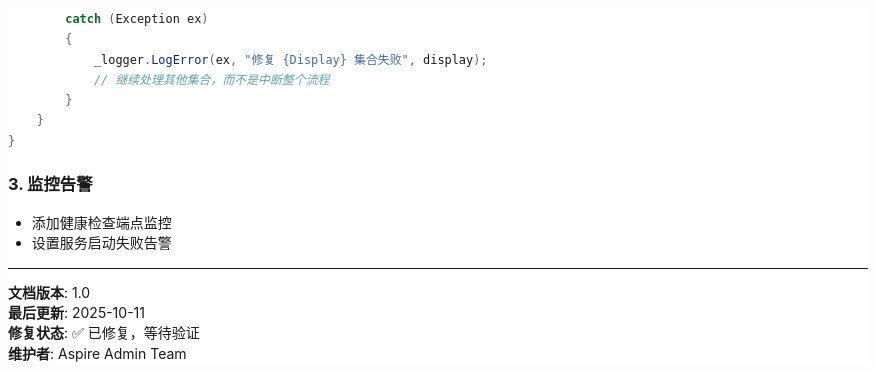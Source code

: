 ```csharp
        catch (Exception ex)
        {
            _logger.LogError(ex, "修复 {Display} 集合失败", display);
            // 继续处理其他集合，而不是中断整个流程
        }
    }
}
```

### 3. 监控告警
- 添加健康检查端点监控
- 设置服务启动失败告警

---

**文档版本**: 1.0  
**最后更新**: 2025-10-11  
**修复状态**: ✅ 已修复，等待验证  
**维护者**: Aspire Admin Team

